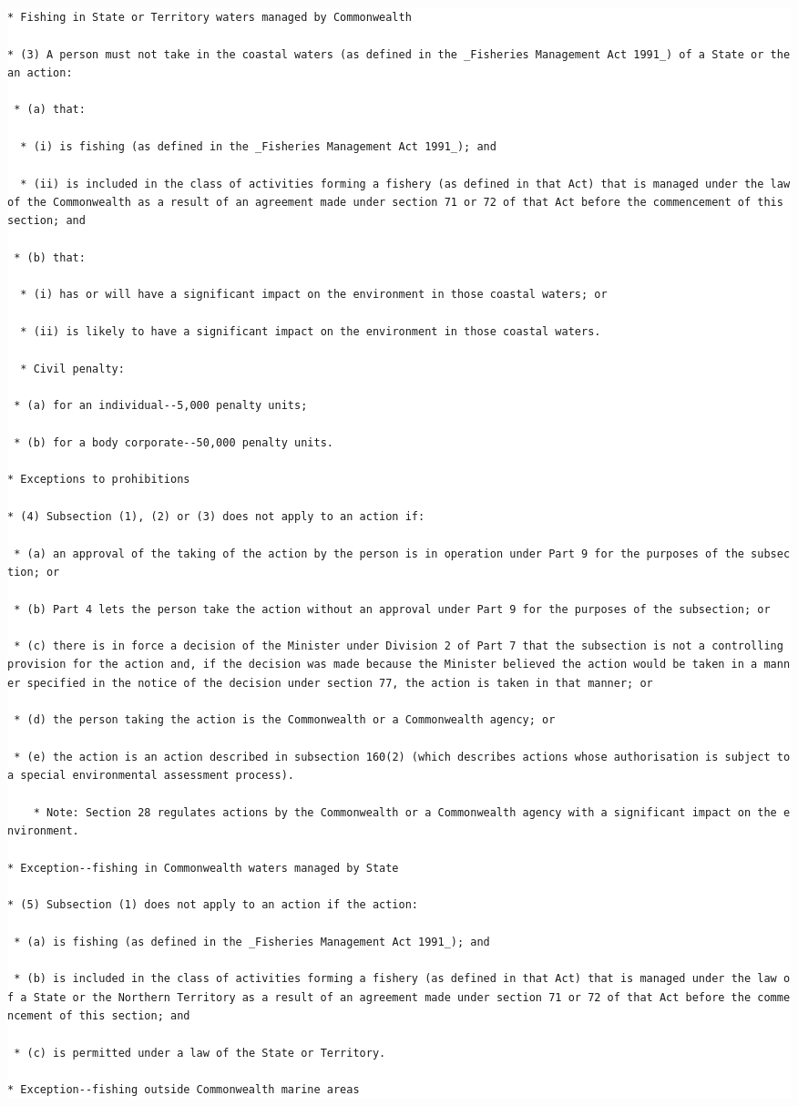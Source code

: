     * Fishing in State or Territory waters managed by Commonwealth

    * (3) A person must not take in the coastal waters (as defined in the _Fisheries Management Act 1991_) of a State or the  an action:

     * (a) that:

      * (i) is fishing (as defined in the _Fisheries Management Act 1991_); and

      * (ii) is included in the class of activities forming a fishery (as defined in that Act) that is managed under the law of the Commonwealth as a result of an agreement made under section 71 or 72 of that Act before the commencement of this section; and

     * (b) that:

      * (i) has or will have a significant impact on the environment in those coastal waters; or

      * (ii) is likely to have a significant impact on the environment in those coastal waters.

      * Civil penalty: 

     * (a) for an individual--5,000 penalty units;

     * (b) for a body corporate--50,000 penalty units.

    * Exceptions to prohibitions

    * (4) Subsection (1), (2) or (3) does not apply to an action if:

     * (a) an approval of the taking of the action by the person is in operation under Part 9 for the purposes of the subsection; or

     * (b) Part 4 lets the person take the action without an approval under Part 9 for the purposes of the subsection; or

     * (c) there is in force a decision of the Minister under Division 2 of Part 7 that the subsection is not a controlling provision for the action and, if the decision was made because the Minister believed the action would be taken in a manner specified in the notice of the decision under section 77, the action is taken in that manner; or

     * (d) the person taking the action is the Commonwealth or a Commonwealth agency; or

     * (e) the action is an action described in subsection 160(2) (which describes actions whose authorisation is subject to a special environmental assessment process).

        * Note: Section 28 regulates actions by the Commonwealth or a Commonwealth agency with a significant impact on the environment.

    * Exception--fishing in Commonwealth waters managed by State

    * (5) Subsection (1) does not apply to an action if the action:

     * (a) is fishing (as defined in the _Fisheries Management Act 1991_); and

     * (b) is included in the class of activities forming a fishery (as defined in that Act) that is managed under the law of a State or the Northern Territory as a result of an agreement made under section 71 or 72 of that Act before the commencement of this section; and

     * (c) is permitted under a law of the State or Territory.

    * Exception--fishing outside Commonwealth marine areas

